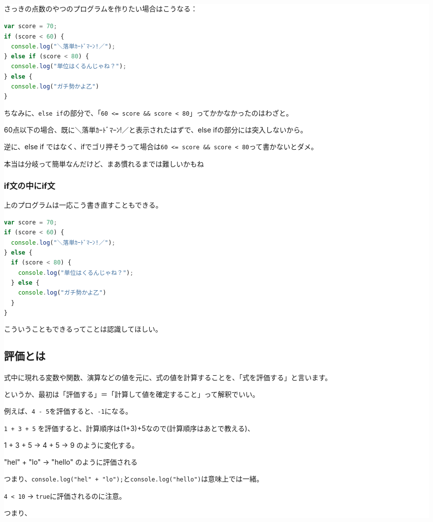 さっきの点数のやつのプログラムを作りたい場合はこうなる：

```javascript
var score = 70;
if (score < 60) {
  console.log("＼落単ｶｰﾄﾞﾏｰﾝ!／");
} else if (score < 80) {
  console.log("単位はくるんじゃね？");
} else {
  console.log("ガチ勢かよ乙")
}
```

ちなみに、`else if`の部分で、「`60 <= score && score < 80`」ってかかなかったのはわざと。

60点以下の場合、既に＼落単ｶｰﾄﾞﾏｰﾝ!／と表示されたはずで、else ifの部分には突入しないから。

逆に、else if ではなく、ifでゴリ押そうって場合は`60 <= score && score < 80`って書かないとダメ。

本当は分岐って簡単なんだけど、まあ慣れるまでは難しいかもね

### if文の中にif文

上のプログラムは一応こう書き直すこともできる。

```javascript
var score = 70;
if (score < 60) {
  console.log("＼落単ｶｰﾄﾞﾏｰﾝ!／");
} else {
  if (score < 80) {
    console.log("単位はくるんじゃね？");
  } else {
    console.log("ガチ勢かよ乙")
  }
}
```

こういうこともできるってことは認識してほしい。

## 評価とは

式中に現れる変数や関数、演算などの値を元に、式の値を計算することを、「式を評価する」と言います。

というか、最初は「評価する」＝「計算して値を確定すること」って解釈でいい。

例えば、`4 - 5`を評価すると、`-1`になる。

`1 + 3 + 5` を評価すると、計算順序は(1+3)+5なので(計算順序はあとで教える)、

1 + 3 + 5 → 4 + 5 → 9 のように変化する。

"hel" + "lo" → "hello" のように評価される

つまり、`console.log("hel" + "lo");`と`console.log("hello")`は意味上では一緒。

`4 < 10` → `true`に評価されるのに注意。

つまり、

